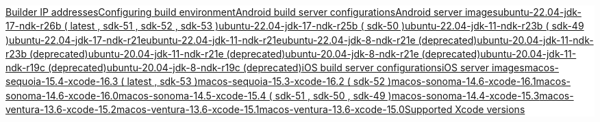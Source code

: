 [Builder IP addresses](/build-reference/infrastructure/#builder-ip-addresses)[Configuring build environment](/build-reference/infrastructure/#configuring-build-environment)[Android build server configurations](/build-reference/infrastructure/#android-build-server-configurations)[Android server images](/build-reference/infrastructure/#android-server-images)[ubuntu-22.04-jdk-17-ndk-r26b ( latest , sdk-51 , sdk-52 , sdk-53 )](/build-reference/infrastructure/#ubuntu-2204-jdk-17-ndk-r26b-latest-sdk-51-sdk-52-sdk-53)[ubuntu-22.04-jdk-17-ndk-r25b ( sdk-50 )](/build-reference/infrastructure/#ubuntu-2204-jdk-17-ndk-r25b-sdk-50)[ubuntu-22.04-jdk-11-ndk-r23b ( sdk-49 )](/build-reference/infrastructure/#ubuntu-2204-jdk-11-ndk-r23b-sdk-49)[ubuntu-22.04-jdk-17-ndk-r21e](/build-reference/infrastructure/#ubuntu-2204-jdk-17-ndk-r21e)[ubuntu-22.04-jdk-11-ndk-r21e](/build-reference/infrastructure/#ubuntu-2204-jdk-11-ndk-r21e)[ubuntu-22.04-jdk-8-ndk-r21e (deprecated)](/build-reference/infrastructure/#ubuntu-2204-jdk-8-ndk-r21e-deprecated)[ubuntu-20.04-jdk-11-ndk-r23b (deprecated)](/build-reference/infrastructure/#ubuntu-2004-jdk-11-ndk-r23b-deprecated)[ubuntu-20.04-jdk-11-ndk-r21e (deprecated)](/build-reference/infrastructure/#ubuntu-2004-jdk-11-ndk-r21e-deprecated)[ubuntu-20.04-jdk-8-ndk-r21e (deprecated)](/build-reference/infrastructure/#ubuntu-2004-jdk-8-ndk-r21e-deprecated)[ubuntu-20.04-jdk-11-ndk-r19c (deprecated)](/build-reference/infrastructure/#ubuntu-2004-jdk-11-ndk-r19c-deprecated)[ubuntu-20.04-jdk-8-ndk-r19c (deprecated)](/build-reference/infrastructure/#ubuntu-2004-jdk-8-ndk-r19c-deprecated)[iOS build server configurations](/build-reference/infrastructure/#ios-build-server-configurations)[iOS server images](/build-reference/infrastructure/#ios-server-images)[macos-sequoia-15.4-xcode-16.3 ( latest , sdk-53 )](/build-reference/infrastructure/#macos-sequoia-154-xcode-163-latest-sdk-53)[macos-sequoia-15.3-xcode-16.2 ( sdk-52 )](/build-reference/infrastructure/#macos-sequoia-153-xcode-162-sdk-52)[macos-sonoma-14.6-xcode-16.1](/build-reference/infrastructure/#macos-sonoma-146-xcode-161)[macos-sonoma-14.6-xcode-16.0](/build-reference/infrastructure/#macos-sonoma-146-xcode-160)[macos-sonoma-14.5-xcode-15.4 ( sdk-51 , sdk-50 , sdk-49 )](/build-reference/infrastructure/#macos-sonoma-145-xcode-154-sdk-51-sdk-50-sdk-49)[macos-sonoma-14.4-xcode-15.3](/build-reference/infrastructure/#macos-sonoma-144-xcode-153)[macos-ventura-13.6-xcode-15.2](/build-reference/infrastructure/#macos-ventura-136-xcode-152)[macos-ventura-13.6-xcode-15.1](/build-reference/infrastructure/#macos-ventura-136-xcode-151)[macos-ventura-13.6-xcode-15.0](/build-reference/infrastructure/#macos-ventura-136-xcode-150)[Supported Xcode versions](/build-reference/infrastructure/#supported-xcode-versions)